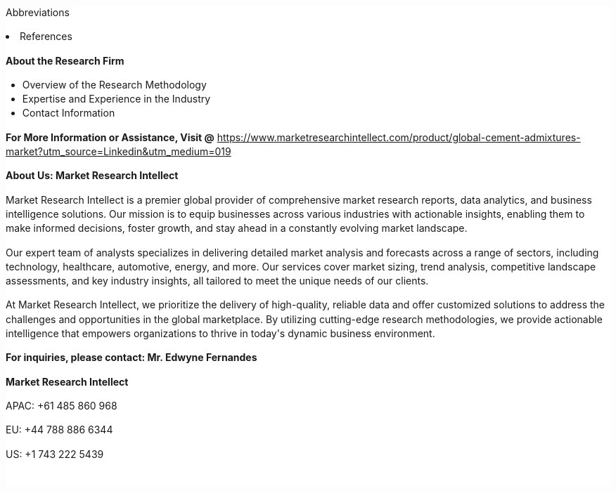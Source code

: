 Abbreviations</li><li>References</li></ul><p><strong>About the Research Firm</strong></p><ul><li>Overview of the Research Methodology</li><li>Expertise and Experience in the Industry</li><li>Contact Information</li></ul></div><div class="article-main__content" data-test-id="publishing-text-block"><p><span class="font-[700]"><strong>For More Information or Assistance, Visit @</strong>&nbsp;<a href="https://www.marketresearchintellect.com/product/global-cement-admixtures-market?utm_source=Linkedin&utm_medium=019">https://www.marketresearchintellect.com/product/global-cement-admixtures-market?utm_source=Linkedin&utm_medium=019</a></span></p><p><strong>About Us: Market Research Intellect</strong></p><p>Market Research Intellect is a premier global provider of comprehensive market research reports, data analytics, and business intelligence solutions. Our mission is to equip businesses across various industries with actionable insights, enabling them to make informed decisions, foster growth, and stay ahead in a constantly evolving market landscape.</p><p>Our expert team of analysts specializes in delivering detailed market analysis and forecasts across a range of sectors, including technology, healthcare, automotive, energy, and more. Our services cover market sizing, trend analysis, competitive landscape assessments, and key industry insights, all tailored to meet the unique needs of our clients.</p><p>At Market Research Intellect, we prioritize the delivery of high-quality, reliable data and offer customized solutions to address the challenges and opportunities in the global marketplace. By utilizing cutting-edge research methodologies, we provide actionable intelligence that empowers organizations to thrive in today's dynamic business environment.</p><p><strong>For inquiries, please contact: Mr. Edwyne Fernandes</strong></p><p><strong>Market Research Intellect</strong></p><p>APAC: +61 485 860 968</p><p>EU: +44 788 886 6344</p><p>US: +1 743 222 5439</p></div><div class="article-main__content" data-test-id="publishing-text-block">&nbsp;</div>
